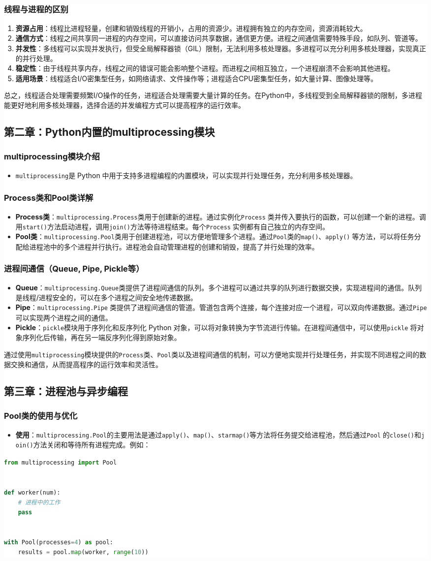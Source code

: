 ### **线程与进程的区别**

1. **资源占用**：线程比进程轻量，创建和销毁线程的开销小，占用的资源少。进程拥有独立的内存空间，资源消耗较大。
2. **通信方式**：线程之间共享同一进程的内存空间，可以直接访问共享数据，通信更方便。进程之间通信需要特殊手段，如队列、管道等。
3. **并发性**：多线程可以实现并发执行，但受全局解释器锁（GIL）限制，无法利用多核处理器。多进程可以充分利用多核处理器，实现真正的并行处理。
4. **稳定性**：由于线程共享内存，线程之间的错误可能会影响整个进程。而进程之间相互独立，一个进程崩溃不会影响其他进程。
5. **适用场景**：线程适合I/O密集型任务，如网络请求、文件操作等；进程适合CPU密集型任务，如大量计算、图像处理等。

总之，线程适合处理需要频繁I/O操作的任务，进程适合处理需要大量计算的任务。在Python中，多线程受到全局解释器锁的限制，多进程能更好地利用多核处理器，选择合适的并发编程方式可以提高程序的运行效率。

## **第二章：Python内置的multiprocessing模块**

### **multiprocessing模块介绍**

- `multiprocessing`是 Python 中用于支持多进程编程的内置模块，可以实现并行处理任务，充分利用多核处理器。

### **Process类和Pool类详解**

- **Process类**：`multiprocessing.Process`类用于创建新的进程。通过实例化`Process`
  类并传入要执行的函数，可以创建一个新的进程。调用`start()`方法启动进程，调用`join()`方法等待进程结束。每个`Process`
  实例都有自己独立的内存空间。
- **Pool类**：`multiprocessing.Pool`类用于创建进程池，可以方便地管理多个进程。通过`Pool`类的`map()`、`apply()`
  等方法，可以将任务分配给进程池中的多个进程并行执行。进程池会自动管理进程的创建和销毁，提高了并行处理的效率。

### **进程间通信（Queue, Pipe, Pickle等）**

- **Queue**：`multiprocessing.Queue`类提供了进程间通信的队列。多个进程可以通过共享的队列进行数据交换，实现进程间的通信。队列是线程/进程安全的，可以在多个进程之间安全地传递数据。
- **Pipe**：`multiprocessing.Pipe`
  类提供了进程间通信的管道。管道包含两个连接，每个连接对应一个进程，可以双向传递数据。通过`Pipe`可以实现两个进程之间的通信。
- **Pickle**：`pickle`模块用于序列化和反序列化 Python 对象，可以将对象转换为字节流进行传输。在进程间通信中，可以使用`pickle`
  将对象序列化后传输，再在另一端反序列化得到原始对象。

通过使用`multiprocessing`模块提供的`Process`类、`Pool`类以及进程间通信的机制，可以方便地实现并行处理任务，并实现不同进程之间的数据交换和通信，从而提高程序的运行效率和灵活性。

## **第三章：进程池与异步编程**

### **Pool类的使用与优化**

- **使用**：`multiprocessing.Pool`的主要用法是通过`apply()`、`map()`、`starmap()`等方法将任务提交给进程池，然后通过`Pool`
  的`close()`和`join()`方法关闭和等待所有进程完成。例如：

```python
from multiprocessing import Pool


def worker(num):
    # 进程中的工作
    pass


with Pool(processes=4) as pool:
    results = pool.map(worker, range(10))
```
